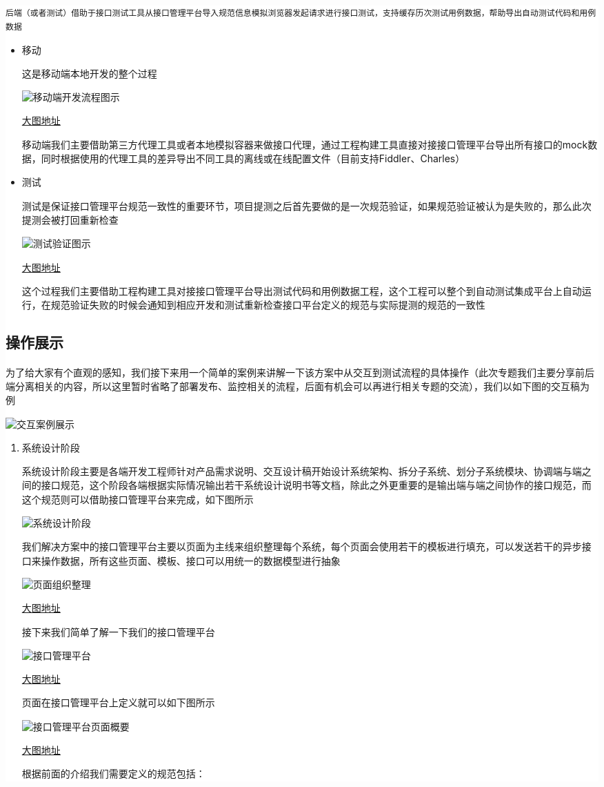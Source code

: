 	后端（或者测试）借助于接口测试工具从接口管理平台导入规范信息模拟浏览器发起请求进行接口测试，支持缓存历次测试用例数据，帮助导出自动测试代码和用例数据

* 移动

	这是移动端本地开发的整个过程
	
	<img src="./res/pic-gs.gif" width="500" alt="移动端开发流程图示"/>
	
	[大图地址](http://youfan.netease.com/res/ita1024/pic-g.gif)
	
	移动端我们主要借助第三方代理工具或者本地模拟容器来做接口代理，通过工程构建工具直接对接接口管理平台导出所有接口的mock数据，同时根据使用的代理工具的差异导出不同工具的离线或在线配置文件（目前支持Fiddler、Charles）

* 测试

	测试是保证接口管理平台规范一致性的重要环节，项目提测之后首先要做的是一次规范验证，如果规范验证被认为是失败的，那么此次提测会被打回重新检查
	
	<img src="./res/pic-hs.gif" width="500" alt="测试验证图示"/>
	
	[大图地址](http://youfan.netease.com/res/ita1024/pic-h.gif)
	
	这个过程我们主要借助工程构建工具对接接口管理平台导出测试代码和用例数据工程，这个工程可以整个到自动测试集成平台上自动运行，在规范验证失败的时候会通知到相应开发和测试重新检查接口平台定义的规范与实际提测的规范的一致性

## 操作展示

为了给大家有个直观的感知，我们接下来用一个简单的案例来讲解一下该方案中从交互到测试流程的具体操作（此次专题我们主要分享前后端分离相关的内容，所以这里暂时省略了部署发布、监控相关的流程，后面有机会可以再进行相关专题的交流），我们以如下图的交互稿为例

<img src="./res/pic_08.png" width="500" alt="交互案例展示"/>

1. 系统设计阶段

	系统设计阶段主要是各端开发工程师针对产品需求说明、交互设计稿开始设计系统架构、拆分子系统、划分子系统模块、协调端与端之间的接口规范，这个阶段各端根据实际情况输出若干系统设计说明书等文档，除此之外更重要的是输出端与端之间协作的接口规范，而这个规范则可以借助接口管理平台来完成，如下图所示
	
	<img src="./res/pic-i.png" width="500" alt="系统设计阶段"/>
	
	我们解决方案中的接口管理平台主要以页面为主线来组织整理每个系统，每个页面会使用若干的模板进行填充，可以发送若干的异步接口来操作数据，所有这些页面、模板、接口可以用统一的数据模型进行抽象
	
	<img src="./res/pic-js.gif" width="500" alt="页面组织整理"/>

	[大图地址](http://youfan.netease.com/res/ita1024/pic-j.gif)

	接下来我们简单了解一下我们的接口管理平台

	<img src="./res/pic-ks.gif" width="500" alt="接口管理平台"/>

	[大图地址](http://youfan.netease.com/res/ita1024/pic-k.gif)

	页面在接口管理平台上定义就可以如下图所示

	<img src="./res/pic-ls.gif" width="500" alt="接口管理平台页面概要"/>

	[大图地址](http://youfan.netease.com/res/ita1024/pic-l.gif)

	根据前面的介绍我们需要定义的规范包括：
